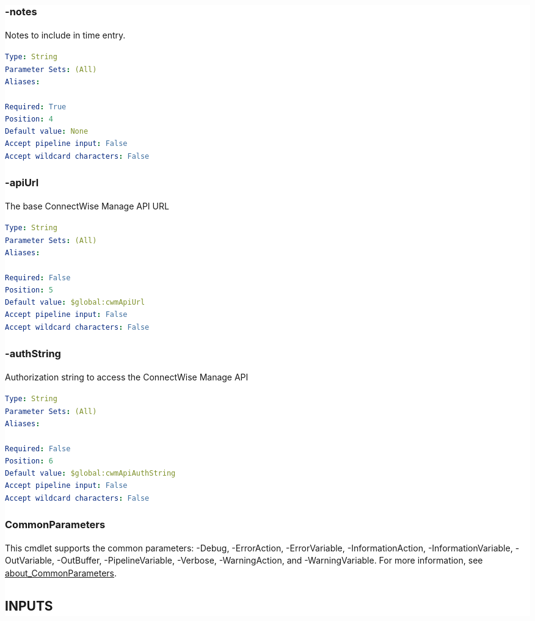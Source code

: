 ### -notes
Notes to include in time entry.

```yaml
Type: String
Parameter Sets: (All)
Aliases:

Required: True
Position: 4
Default value: None
Accept pipeline input: False
Accept wildcard characters: False
```

### -apiUrl
The base ConnectWise Manage API URL

```yaml
Type: String
Parameter Sets: (All)
Aliases:

Required: False
Position: 5
Default value: $global:cwmApiUrl
Accept pipeline input: False
Accept wildcard characters: False
```

### -authString
Authorization string to access the ConnectWise Manage API

```yaml
Type: String
Parameter Sets: (All)
Aliases:

Required: False
Position: 6
Default value: $global:cwmApiAuthString
Accept pipeline input: False
Accept wildcard characters: False
```

### CommonParameters
This cmdlet supports the common parameters: -Debug, -ErrorAction, -ErrorVariable, -InformationAction, -InformationVariable, -OutVariable, -OutBuffer, -PipelineVariable, -Verbose, -WarningAction, and -WarningVariable. For more information, see [about_CommonParameters](http://go.microsoft.com/fwlink/?LinkID=113216).

## INPUTS

